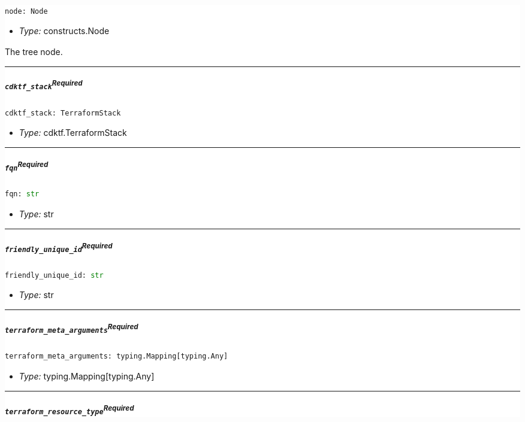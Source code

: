 ```python
node: Node
```

- *Type:* constructs.Node

The tree node.

---

##### `cdktf_stack`<sup>Required</sup> <a name="cdktf_stack" id="@cdktf/provider-postgresql.replicationSlot.ReplicationSlot.property.cdktfStack"></a>

```python
cdktf_stack: TerraformStack
```

- *Type:* cdktf.TerraformStack

---

##### `fqn`<sup>Required</sup> <a name="fqn" id="@cdktf/provider-postgresql.replicationSlot.ReplicationSlot.property.fqn"></a>

```python
fqn: str
```

- *Type:* str

---

##### `friendly_unique_id`<sup>Required</sup> <a name="friendly_unique_id" id="@cdktf/provider-postgresql.replicationSlot.ReplicationSlot.property.friendlyUniqueId"></a>

```python
friendly_unique_id: str
```

- *Type:* str

---

##### `terraform_meta_arguments`<sup>Required</sup> <a name="terraform_meta_arguments" id="@cdktf/provider-postgresql.replicationSlot.ReplicationSlot.property.terraformMetaArguments"></a>

```python
terraform_meta_arguments: typing.Mapping[typing.Any]
```

- *Type:* typing.Mapping[typing.Any]

---

##### `terraform_resource_type`<sup>Required</sup> <a name="terraform_resource_type" id="@cdktf/provider-postgresql.replicationSlot.ReplicationSlot.property.terraformResourceType"></a>
